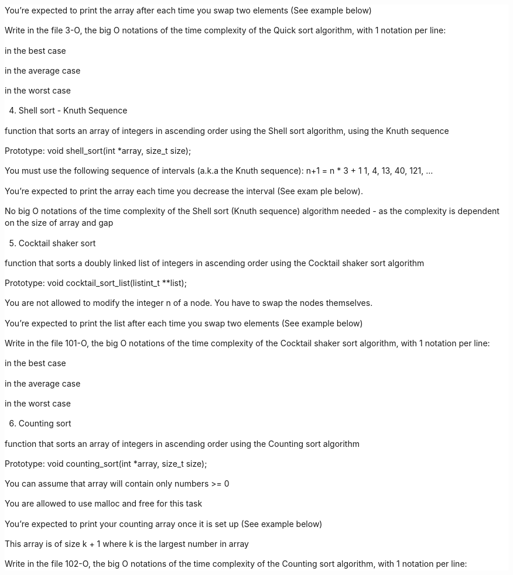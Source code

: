 You’re expected to print the array after each time you swap two elements (See example below)

Write in the file 3-O, the big O notations of the time complexity of the Quick sort algorithm, with 1 notation per line:

in the best case

in the average case

in the worst case

4. Shell sort - Knuth Sequence

 function that sorts an array of integers in ascending order using the Shell sort algorithm, using the Knuth sequence

Prototype: void shell_sort(int *array, size_t size);

You must use the following sequence of intervals (a.k.a the Knuth sequence):
n+1 = n * 3 + 1
1, 4, 13, 40, 121, ...

You’re expected to print the array each time you decrease the interval (See exam
ple below).

No big O notations of the time complexity of the Shell sort (Knuth sequence) algorithm needed - as the complexity is dependent on the size of array and gap

5. Cocktail shaker sort

function that sorts a doubly linked list of integers in ascending order using the Cocktail shaker sort algorithm

Prototype: void cocktail_sort_list(listint_t **list);

You are not allowed to modify the integer n of a node. You have to swap the nodes themselves.

You’re expected to print the list after each time you swap two elements (See example below)

Write in the file 101-O, the big O notations of the time complexity of the Cocktail shaker sort algorithm, with 1 notation per line:

in the best case

in the average case

in the worst case

6. Counting sort

 function that sorts an array of integers in ascending order using the Counting sort algorithm

Prototype: void counting_sort(int *array, size_t size);

You can assume that array will contain only numbers >= 0

You are allowed to use malloc and free for this task

You’re expected to print your counting array once it is set up (See example below)

This array is of size k + 1 where k is the largest number in array

Write in the file 102-O, the big O notations of the time complexity of the Counting sort algorithm, with 1 notation per line:
